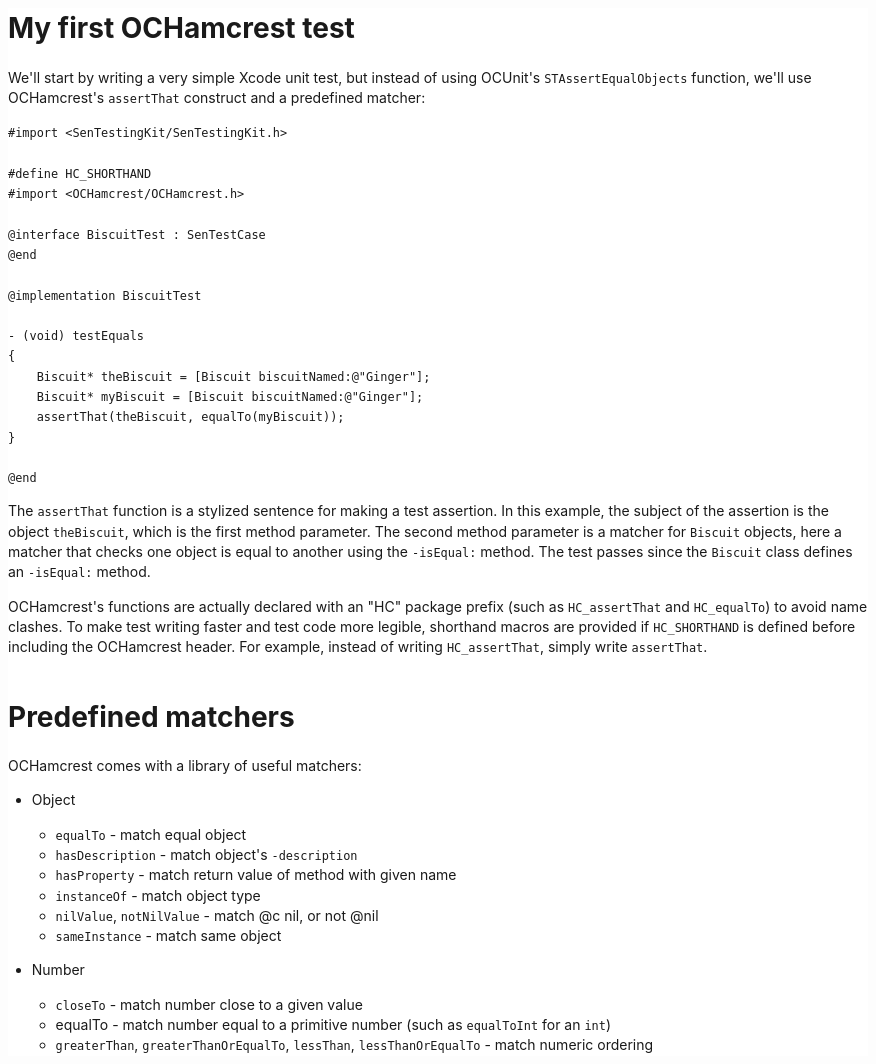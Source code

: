 
My first OCHamcrest test
========================

We'll start by writing a very simple Xcode unit test, but instead of using
OCUnit's ``STAssertEqualObjects`` function, we'll use OCHamcrest's
``assertThat`` construct and a predefined matcher:

    #import <SenTestingKit/SenTestingKit.h>

    #define HC_SHORTHAND
    #import <OCHamcrest/OCHamcrest.h>

    @interface BiscuitTest : SenTestCase
    @end

    @implementation BiscuitTest

    - (void) testEquals
    {
        Biscuit* theBiscuit = [Biscuit biscuitNamed:@"Ginger"];
        Biscuit* myBiscuit = [Biscuit biscuitNamed:@"Ginger"];
        assertThat(theBiscuit, equalTo(myBiscuit));
    }

    @end

The ``assertThat`` function is a stylized sentence for making a test assertion.
In this example, the subject of the assertion is the object ``theBiscuit``,
which is the first method parameter. The second method parameter is a matcher
for ``Biscuit`` objects, here a matcher that checks one object is equal to
another using the ``-isEqual:`` method. The test passes since the ``Biscuit``
class defines an ``-isEqual:`` method.

OCHamcrest's functions are actually declared with an "HC" package prefix (such
as ``HC_assertThat`` and ``HC_equalTo``) to avoid name clashes. To make test
writing faster and test code more legible, shorthand macros are provided if
``HC_SHORTHAND`` is defined before including the OCHamcrest header. For example,
instead of writing ``HC_assertThat``, simply write ``assertThat``.


Predefined matchers
===================

OCHamcrest comes with a library of useful matchers:

* Object

  * ``equalTo`` - match equal object
  * ``hasDescription`` - match object's ``-description``
  * ``hasProperty`` - match return value of method with given name
  * ``instanceOf`` - match object type
  * ``nilValue``, ``notNilValue`` - match @c nil, or not @nil
  * ``sameInstance`` - match same object

* Number

  * ``closeTo`` - match number close to a given value
  * equalTo<TypeName> - match number equal to a primitive number (such as
  ``equalToInt`` for an ``int``)
  * ``greaterThan``, ``greaterThanOrEqualTo``, ``lessThan``,
  ``lessThanOrEqualTo`` - match numeric ordering
